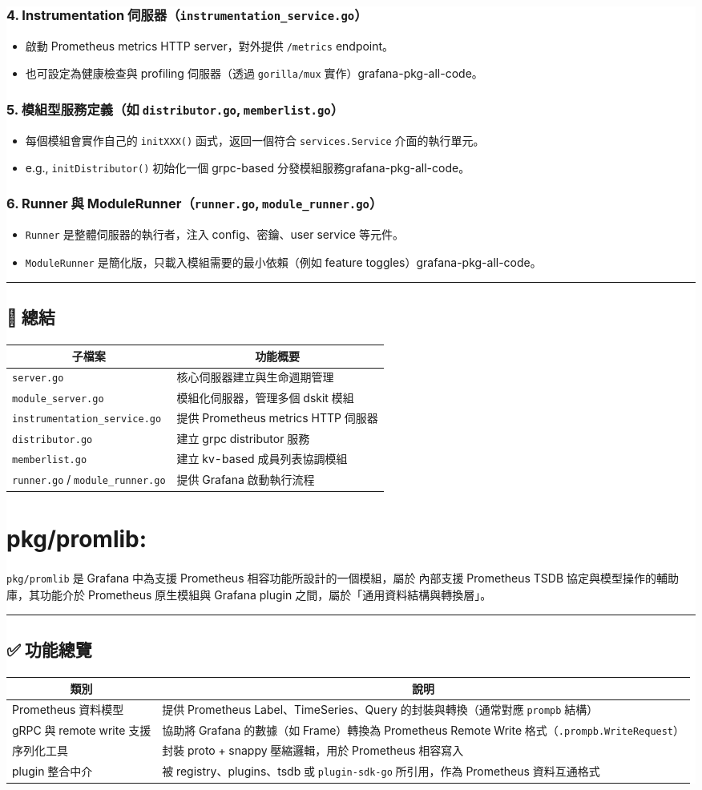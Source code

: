 ### 4. Instrumentation 伺服器（`instrumentation_service.go`）

- 啟動 Prometheus metrics HTTP server，對外提供 `/metrics` endpoint。
    
- 也可設定為健康檢查與 profiling 伺服器（透過 `gorilla/mux` 實作）grafana-pkg-all-code。
    

### 5. 模組型服務定義（如 `distributor.go`, `memberlist.go`）

- 每個模組會實作自己的 `initXXX()` 函式，返回一個符合 `services.Service` 介面的執行單元。
    
- e.g., `initDistributor()` 初始化一個 grpc-based 分發模組服務grafana-pkg-all-code。
    

### 6. Runner 與 ModuleRunner（`runner.go`, `module_runner.go`）

- `Runner` 是整體伺服器的執行者，注入 config、密鑰、user service 等元件。
    
- `ModuleRunner` 是簡化版，只載入模組需要的最小依賴（例如 feature toggles）grafana-pkg-all-code。
    

* * *

📂 總結
-----

| 子檔案 | 功能概要 |
| --- | --- |
| `server.go` | 核心伺服器建立與生命週期管理 |
| `module_server.go` | 模組化伺服器，管理多個 dskit 模組 |
| `instrumentation_service.go` | 提供 Prometheus metrics HTTP 伺服器 |
| `distributor.go` | 建立 grpc distributor 服務 |
| `memberlist.go` | 建立 kv-based 成員列表協調模組 |
| `runner.go` / `module_runner.go` | 提供 Grafana 啟動執行流程 |



# pkg/promlib:
`pkg/promlib` 是 Grafana 中為支援 Prometheus 相容功能所設計的一個模組，屬於 內部支援 Prometheus TSDB 協定與模型操作的輔助庫，其功能介於 Prometheus 原生模組與 Grafana plugin 之間，屬於「通用資料結構與轉換層」。

* * *

✅ 功能總覽
------

| 類別 | 說明 |
| --- | --- |
| Prometheus 資料模型 | 提供 Prometheus Label、TimeSeries、Query 的封裝與轉換（通常對應 `prompb` 結構） |
| gRPC 與 remote write 支援 | 協助將 Grafana 的數據（如 Frame）轉換為 Prometheus Remote Write 格式（`.prompb.WriteRequest`） |
| 序列化工具 | 封裝 proto + snappy 壓縮邏輯，用於 Prometheus 相容寫入 |
| plugin 整合中介 | 被 registry、plugins、tsdb 或 `plugin-sdk-go` 所引用，作為 Prometheus 資料互通格式 |

